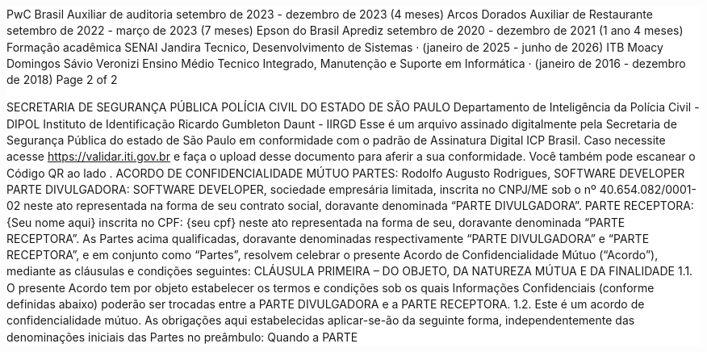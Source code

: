 PwC Brasil
Auxiliar de auditoria
setembro de 2023 - dezembro de 2023 (4 meses)
Arcos Dorados
Auxiliar de Restaurante
setembro de 2022 - março de 2023 (7 meses)
Epson do Brasil
Aprediz
setembro de 2020 - dezembro de 2021 (1 ano 4 meses)
Formação acadêmica
SENAI Jandira
Tecnico, Desenvolvimento de Sistemas · (janeiro de 2025 - junho de 2026)
ITB Moacy Domingos Sávio Veronizi
Ensino Médio Tecnico Integrado, Manutenção e Suporte em
Informática · (janeiro de 2016 - dezembro de 2018)
Page 2 of 2

SECRETARIA DE SEGURANÇA PÚBLICA
POLÍCIA CIVIL DO ESTADO DE SÃO PAULO
Departamento de Inteligência da Polícia Civil - DIPOL
Instituto de Identificação Ricardo Gumbleton Daunt - IIRGD
Esse é um arquivo assinado digitalmente pela Secretaria de Segurança Pública do estado de São
Paulo em conformidade com o padrão de Assinatura Digital ICP Brasil. Caso necessite acesse
https://validar.iti.gov.br e faça o upload desse documento para aferir a sua conformidade.
Você também pode escanear o Código QR ao lado .
ACORDO DE CONFIDENCIALIDADE MÚTUO PARTES:
Rodolfo Augusto Rodrigues, SOFTWARE DEVELOPER
PARTE DIVULGADORA: SOFTWARE DEVELOPER, sociedade empresária
limitada, inscrita no CNPJ/ME sob o nº 40.654.082/0001-02 neste
ato representada na forma de seu contrato social,
doravante
denominada “PARTE DIVULGADORA”.
PARTE RECEPTORA: {Seu nome aqui} inscrita no CPF: {seu cpf} neste
ato representada na forma de seu, doravante denominada “PARTE
RECEPTORA”.
As
Partes
acima
qualificadas,
doravante
denominadas
respectivamente “PARTE DIVULGADORA” e “PARTE RECEPTORA”, e em
conjunto como “Partes”, resolvem celebrar o presente Acordo de
Confidencialidade Mútuo (“Acordo”), mediante as cláusulas e
condições seguintes:
CLÁUSULA PRIMEIRA – DO OBJETO, DA NATUREZA MÚTUA E DA FINALIDADE
1.1. O presente Acordo tem por objeto estabelecer os termos e
condições sob os quais Informações Confidenciais (conforme
definidas abaixo) poderão ser trocadas entre a PARTE DIVULGADORA
e a PARTE RECEPTORA.
1.2. Este é um acordo de confidencialidade mútuo. As obrigações
aqui
estabelecidas
aplicar-se-ão
da
seguinte
forma,
independentemente
das
denominações iniciais das Partes no
preâmbulo:
Quando
a
PARTE